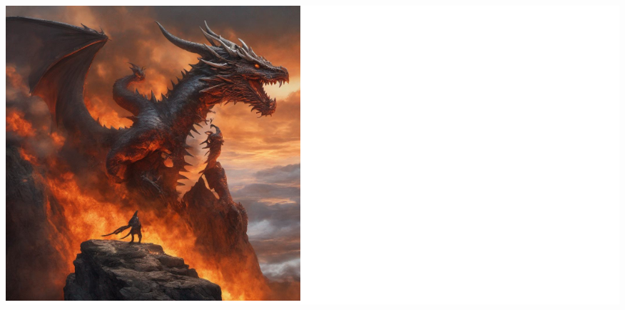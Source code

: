 <img src="imgs_sdxl/2_Majestic_dragon,_perched_atop_a_cliff_overlooking_a_fiery_landscape,_with_smoke_and_ash_rising_into_the_air,_intense,_detailed,_scales,_dynamic,_epic_2.jpg" width="48%" alt="SD XL">
